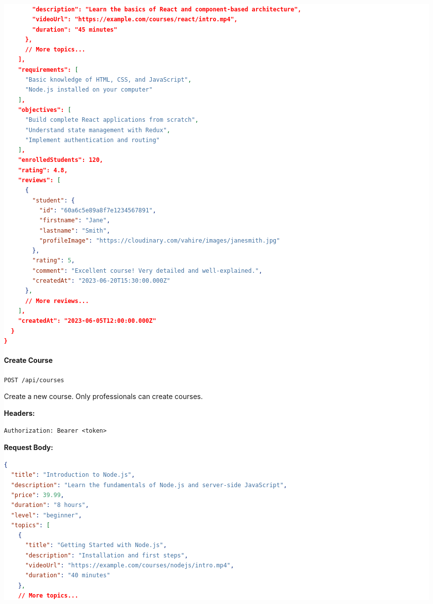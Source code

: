 ```json
        "description": "Learn the basics of React and component-based architecture",
        "videoUrl": "https://example.com/courses/react/intro.mp4",
        "duration": "45 minutes"
      },
      // More topics...
    ],
    "requirements": [
      "Basic knowledge of HTML, CSS, and JavaScript",
      "Node.js installed on your computer"
    ],
    "objectives": [
      "Build complete React applications from scratch",
      "Understand state management with Redux",
      "Implement authentication and routing"
    ],
    "enrolledStudents": 120,
    "rating": 4.8,
    "reviews": [
      {
        "student": {
          "id": "60a6c5e89a8f7e1234567891",
          "firstname": "Jane",
          "lastname": "Smith",
          "profileImage": "https://cloudinary.com/vahire/images/janesmith.jpg"
        },
        "rating": 5,
        "comment": "Excellent course! Very detailed and well-explained.",
        "createdAt": "2023-06-20T15:30:00.000Z"
      },
      // More reviews...
    ],
    "createdAt": "2023-06-05T12:00:00.000Z"
  }
}
```

#### Create Course

```
POST /api/courses
```

Create a new course. Only professionals can create courses.

**Headers:**

```
Authorization: Bearer <token>
```

**Request Body:**

```json
{
  "title": "Introduction to Node.js",
  "description": "Learn the fundamentals of Node.js and server-side JavaScript",
  "price": 39.99,
  "duration": "8 hours",
  "level": "beginner",
  "topics": [
    {
      "title": "Getting Started with Node.js",
      "description": "Installation and first steps",
      "videoUrl": "https://example.com/courses/nodejs/intro.mp4",
      "duration": "40 minutes"
    },
    // More topics...
```